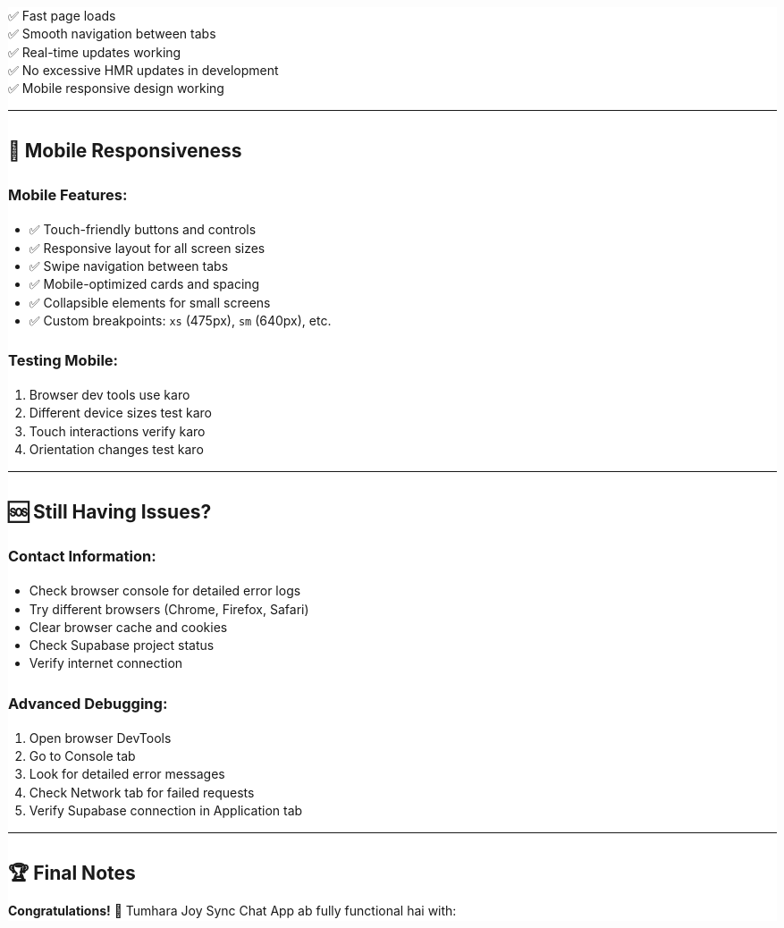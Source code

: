 ✅ Fast page loads  
✅ Smooth navigation between tabs  
✅ Real-time updates working  
✅ No excessive HMR updates in development  
✅ Mobile responsive design working

---

## 📱 Mobile Responsiveness

### **Mobile Features:**

- ✅ Touch-friendly buttons and controls
- ✅ Responsive layout for all screen sizes
- ✅ Swipe navigation between tabs
- ✅ Mobile-optimized cards and spacing
- ✅ Collapsible elements for small screens
- ✅ Custom breakpoints: `xs` (475px), `sm` (640px), etc.

### **Testing Mobile:**

1. Browser dev tools use karo
2. Different device sizes test karo
3. Touch interactions verify karo
4. Orientation changes test karo

---

## 🆘 Still Having Issues?

### **Contact Information:**

- Check browser console for detailed error logs
- Try different browsers (Chrome, Firefox, Safari)
- Clear browser cache and cookies
- Check Supabase project status
- Verify internet connection

### **Advanced Debugging:**

1. Open browser DevTools
2. Go to Console tab
3. Look for detailed error messages
4. Check Network tab for failed requests
5. Verify Supabase connection in Application tab

---

## 🏆 Final Notes

**Congratulations!** 🎉 Tumhara Joy Sync Chat App ab fully functional hai with:
